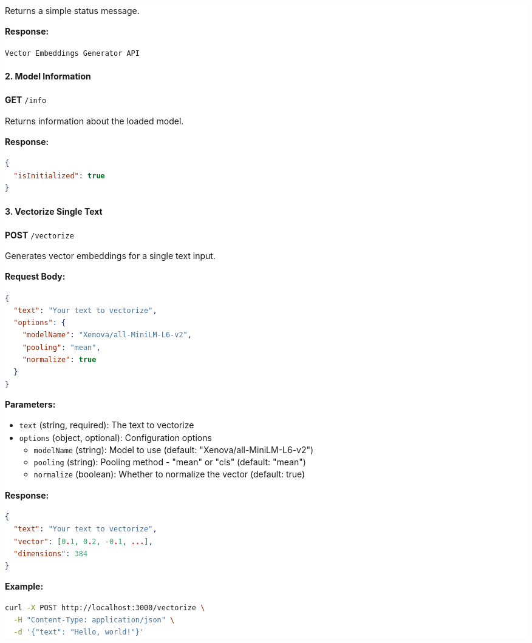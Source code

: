 Returns a simple status message.

**Response:**
```
Vector Embeddings Generator API
```

#### 2. Model Information

**GET** `/info`

Returns information about the loaded model.

**Response:**
```json
{
  "isInitialized": true
}
```

#### 3. Vectorize Single Text

**POST** `/vectorize`

Generates vector embeddings for a single text input.

**Request Body:**
```json
{
  "text": "Your text to vectorize",
  "options": {
    "modelName": "Xenova/all-MiniLM-L6-v2",
    "pooling": "mean",
    "normalize": true
  }
}
```

**Parameters:**
- `text` (string, required): The text to vectorize
- `options` (object, optional): Configuration options
  - `modelName` (string): Model to use (default: "Xenova/all-MiniLM-L6-v2")
  - `pooling` (string): Pooling method - "mean" or "cls" (default: "mean")
  - `normalize` (boolean): Whether to normalize the vector (default: true)

**Response:**
```json
{
  "text": "Your text to vectorize",
  "vector": [0.1, 0.2, -0.1, ...],
  "dimensions": 384
}
```

**Example:**
```bash
curl -X POST http://localhost:3000/vectorize \
  -H "Content-Type: application/json" \
  -d '{"text": "Hello, world!"}'
```

